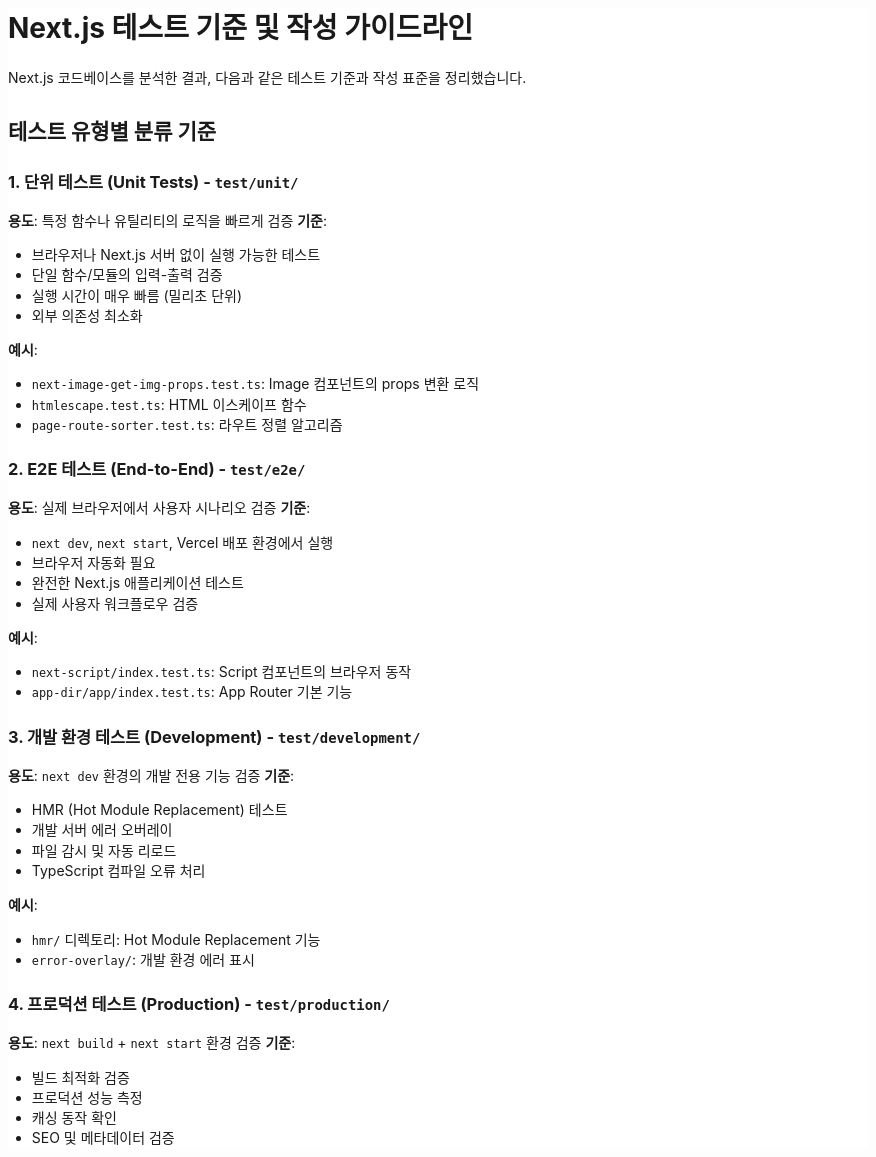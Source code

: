 # Next.js 테스트 기준 및 작성 가이드라인

Next.js 코드베이스를 분석한 결과, 다음과 같은 테스트 기준과 작성 표준을 정리했습니다.

## 테스트 유형별 분류 기준

### 1. 단위 테스트 (Unit Tests) - `test/unit/`
**용도**: 특정 함수나 유틸리티의 로직을 빠르게 검증
**기준**:
- 브라우저나 Next.js 서버 없이 실행 가능한 테스트
- 단일 함수/모듈의 입력-출력 검증
- 실행 시간이 매우 빠름 (밀리초 단위)
- 외부 의존성 최소화

**예시**: 
- `next-image-get-img-props.test.ts`: Image 컴포넌트의 props 변환 로직
- `htmlescape.test.ts`: HTML 이스케이프 함수
- `page-route-sorter.test.ts`: 라우트 정렬 알고리즘

### 2. E2E 테스트 (End-to-End) - `test/e2e/`
**용도**: 실제 브라우저에서 사용자 시나리오 검증
**기준**:
- `next dev`, `next start`, Vercel 배포 환경에서 실행
- 브라우저 자동화 필요
- 완전한 Next.js 애플리케이션 테스트
- 실제 사용자 워크플로우 검증

**예시**:
- `next-script/index.test.ts`: Script 컴포넌트의 브라우저 동작
- `app-dir/app/index.test.ts`: App Router 기본 기능

### 3. 개발 환경 테스트 (Development) - `test/development/`
**용도**: `next dev` 환경의 개발 전용 기능 검증
**기준**:
- HMR (Hot Module Replacement) 테스트
- 개발 서버 에러 오버레이
- 파일 감시 및 자동 리로드
- TypeScript 컴파일 오류 처리

**예시**:
- `hmr/` 디렉토리: Hot Module Replacement 기능
- `error-overlay/`: 개발 환경 에러 표시

### 4. 프로덕션 테스트 (Production) - `test/production/`
**용도**: `next build` + `next start` 환경 검증
**기준**:
- 빌드 최적화 검증
- 프로덕션 성능 측정
- 캐싱 동작 확인
- SEO 및 메타데이터 검증
